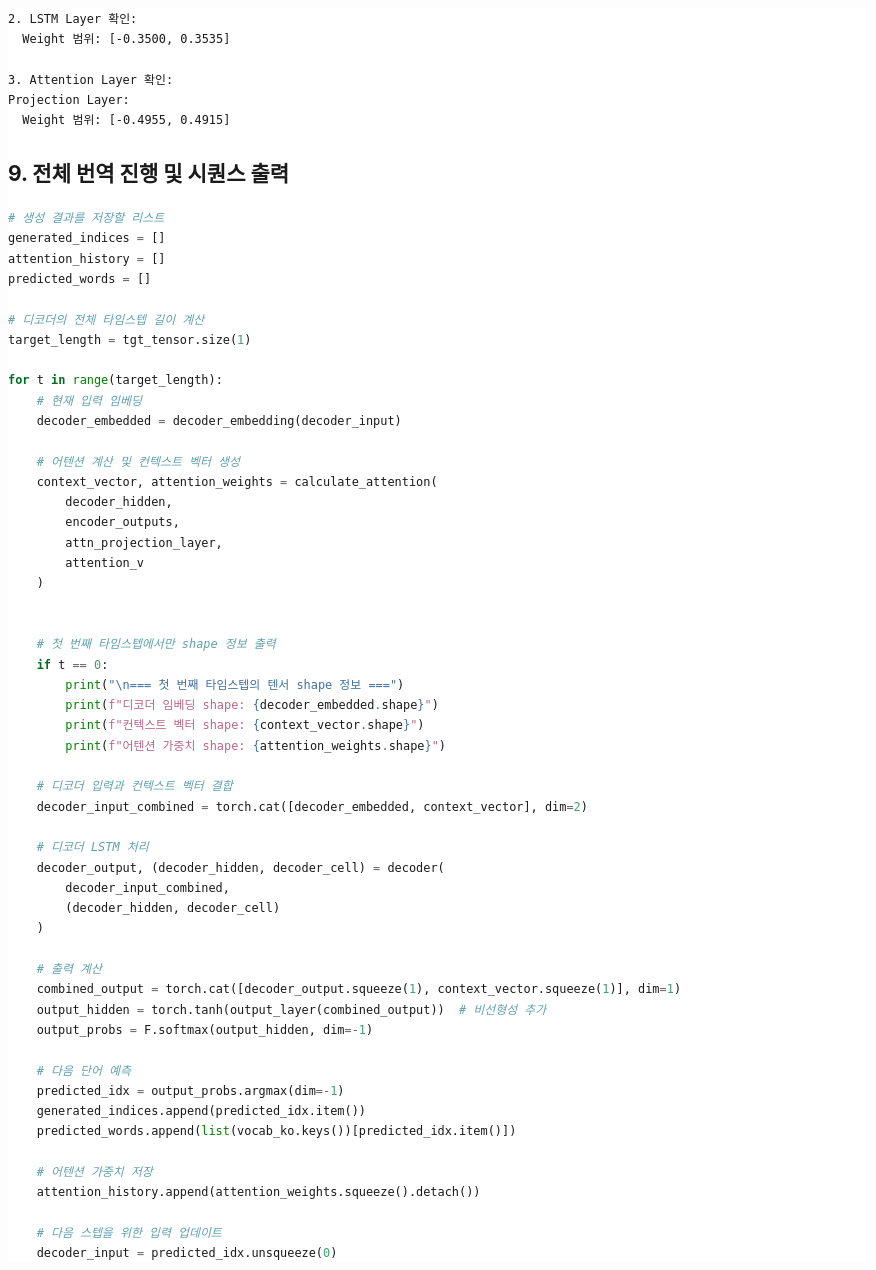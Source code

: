     2. LSTM Layer 확인:
      Weight 범위: [-0.3500, 0.3535]
    
    3. Attention Layer 확인:
    Projection Layer:
      Weight 범위: [-0.4955, 0.4915]
    

## 9. 전체 번역 진행 및 시퀀스 출력


```python
# 생성 결과를 저장할 리스트
generated_indices = []
attention_history = []
predicted_words = []

# 디코더의 전체 타임스텝 길이 계산
target_length = tgt_tensor.size(1)

for t in range(target_length):
    # 현재 입력 임베딩
    decoder_embedded = decoder_embedding(decoder_input)
    
    # 어텐션 계산 및 컨텍스트 벡터 생성
    context_vector, attention_weights = calculate_attention(
        decoder_hidden,
        encoder_outputs,
        attn_projection_layer,
        attention_v
    )


    # 첫 번째 타임스텝에서만 shape 정보 출력
    if t == 0:
        print("\n=== 첫 번째 타임스텝의 텐서 shape 정보 ===")
        print(f"디코더 임베딩 shape: {decoder_embedded.shape}")
        print(f"컨텍스트 벡터 shape: {context_vector.shape}")
        print(f"어텐션 가중치 shape: {attention_weights.shape}")
    
    # 디코더 입력과 컨텍스트 벡터 결합
    decoder_input_combined = torch.cat([decoder_embedded, context_vector], dim=2)
    
    # 디코더 LSTM 처리
    decoder_output, (decoder_hidden, decoder_cell) = decoder(
        decoder_input_combined,
        (decoder_hidden, decoder_cell)
    )
    
    # 출력 계산
    combined_output = torch.cat([decoder_output.squeeze(1), context_vector.squeeze(1)], dim=1)
    output_hidden = torch.tanh(output_layer(combined_output))  # 비선형성 추가
    output_probs = F.softmax(output_hidden, dim=-1)
    
    # 다음 단어 예측
    predicted_idx = output_probs.argmax(dim=-1)
    generated_indices.append(predicted_idx.item())
    predicted_words.append(list(vocab_ko.keys())[predicted_idx.item()])
    
    # 어텐션 가중치 저장
    attention_history.append(attention_weights.squeeze().detach())
    
    # 다음 스텝을 위한 입력 업데이트
    decoder_input = predicted_idx.unsqueeze(0)
```
